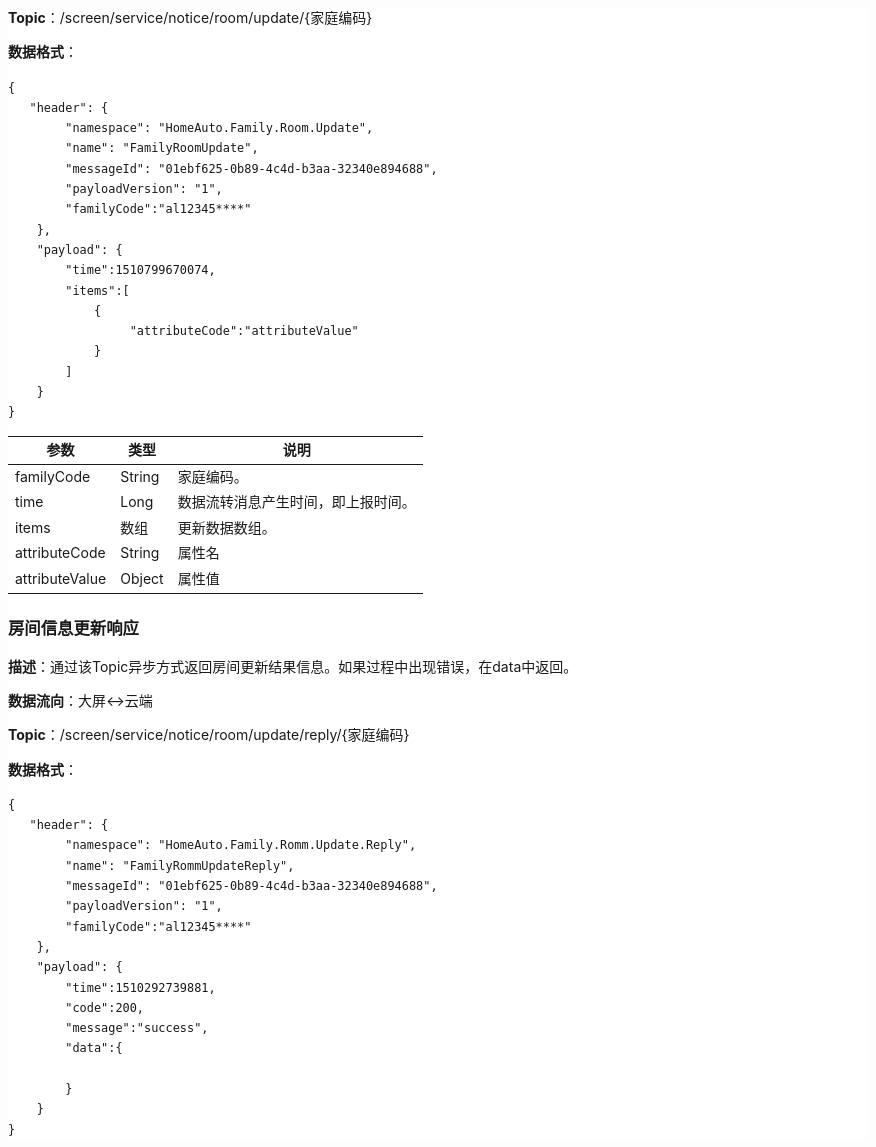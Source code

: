 **Topic**：/screen/service/notice/room/update/{家庭编码}

**数据格式**：

```
{
   "header": {
        "namespace": "HomeAuto.Family.Room.Update",
        "name": "FamilyRoomUpdate",
        "messageId": "01ebf625-0b89-4c4d-b3aa-32340e894688",
        "payloadVersion": "1",
        "familyCode":"al12345****"
    },
    "payload": {
        "time":1510799670074,
        "items":[
            {
                 "attributeCode":"attributeValue"
            }
        ]
    }
}
```

参数 | 类型|说明
---|---|---
familyCode |String|	家庭编码。  
time	|Long|	数据流转消息产生时间，即上报时间。
items	|数组|	更新数据数组。
attributeCode	|String	|属性名
attributeValue	|Object	|属性值


### 房间信息更新响应

**描述**：通过该Topic异步方式返回房间更新结果信息。如果过程中出现错误，在data中返回。

**数据流向**：大屏<->云端

**Topic**：/screen/service/notice/room/update/reply/{家庭编码}

**数据格式**：
```
{
   "header": {
        "namespace": "HomeAuto.Family.Romm.Update.Reply",
        "name": "FamilyRommUpdateReply",
        "messageId": "01ebf625-0b89-4c4d-b3aa-32340e894688",
        "payloadVersion": "1",
        "familyCode":"al12345****"
    },
    "payload": {
        "time":1510292739881,
        "code":200,
        "message":"success",
        "data":{
    
        }
    }
}
```
